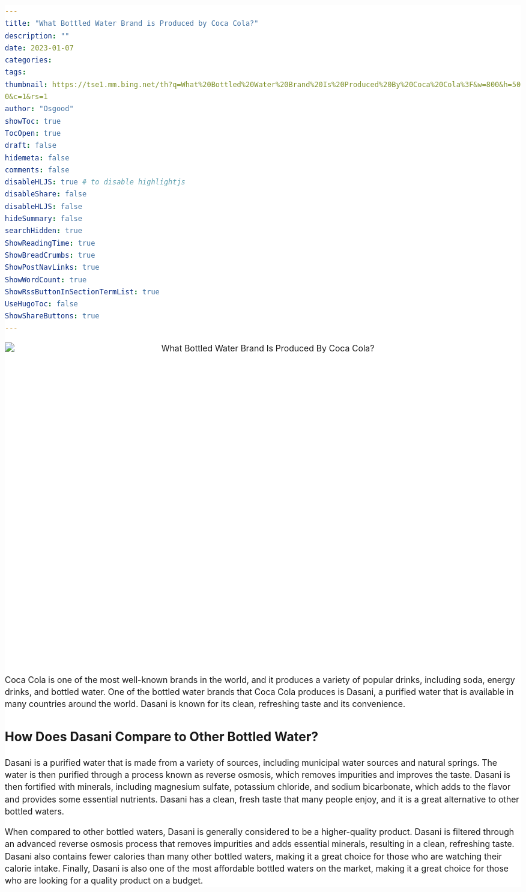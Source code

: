 ```yaml
---
title: "What Bottled Water Brand is Produced by Coca Cola?"
description: ""
date: 2023-01-07
categories: 
tags: 
thumbnail: https://tse1.mm.bing.net/th?q=What%20Bottled%20Water%20Brand%20Is%20Produced%20By%20Coca%20Cola%3F&w=800&h=500&c=1&rs=1
author: "Osgood"
showToc: true
TocOpen: true
draft: false
hidemeta: false
comments: false
disableHLJS: true # to disable highlightjs
disableShare: false
disableHLJS: false
hideSummary: false
searchHidden: true
ShowReadingTime: true
ShowBreadCrumbs: true
ShowPostNavLinks: true
ShowWordCount: true
ShowRssButtonInSectionTermList: true
UseHugoToc: false
ShowShareButtons: true
---
```


<center>
	<img src="https://tse1.mm.bing.net/th?q=What%20Bottled%20Water%20Brand%20Is%20Produced%20By%20Coca%20Cola%3F&w=800&h=500&c=1&rs=1" alt="What Bottled Water Brand Is Produced By Coca Cola?" width="800" height="500" style="display: block; width: 100%; height: auto">
</center>

<p>Coca Cola is one of the most well-known brands in the world, and it produces a variety of popular drinks, including soda, energy drinks, and bottled water. One of the bottled water brands that Coca Cola produces is Dasani, a purified water that is available in many countries around the world. Dasani is known for its clean, refreshing taste and its convenience.</p>

<h2>How Does Dasani Compare to Other Bottled Water?</h2>

<p>Dasani is a purified water that is made from a variety of sources, including municipal water sources and natural springs. The water is then purified through a process known as reverse osmosis, which removes impurities and improves the taste. Dasani is then fortified with minerals, including magnesium sulfate, potassium chloride, and sodium bicarbonate, which adds to the flavor and provides some essential nutrients. Dasani has a clean, fresh taste that many people enjoy, and it is a great alternative to other bottled waters.</p>

<p>When compared to other bottled waters, Dasani is generally considered to be a higher-quality product. Dasani is filtered through an advanced reverse osmosis process that removes impurities and adds essential minerals, resulting in a clean, refreshing taste. Dasani also contains fewer calories than many other bottled waters, making it a great choice for those who are watching their calorie intake. Finally, Dasani is also one of the most affordable bottled waters on the market, making it a great choice for those who are looking for a quality product on a budget.</p>
